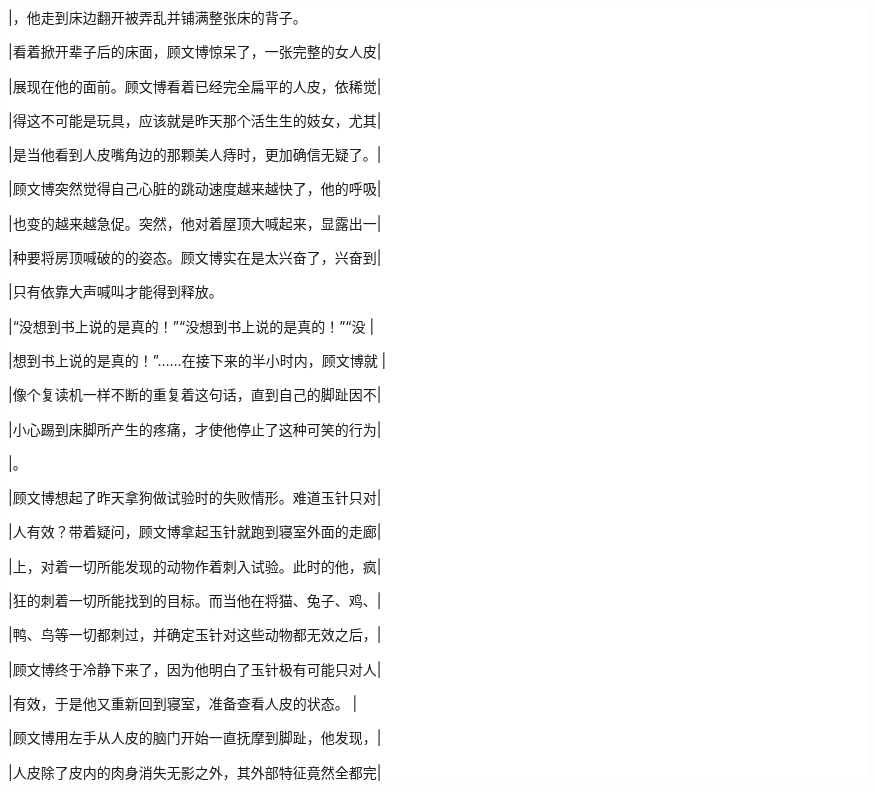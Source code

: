 |，他走到床边翻开被弄乱并铺满整张床的背子。

|看着掀开辈子后的床面，顾文博惊呆了，一张完整的女人皮|

|展现在他的面前。顾文博看着已经完全扁平的人皮，依稀觉|

|得这不可能是玩具，应该就是昨天那个活生生的妓女，尤其|

|是当他看到人皮嘴角边的那颗美人痔时，更加确信无疑了。|

|顾文博突然觉得自己心脏的跳动速度越来越快了，他的呼吸|

|也变的越来越急促。突然，他对着屋顶大喊起来，显露出一|

|种要将房顶喊破的的姿态。顾文博实在是太兴奋了，兴奋到|

|只有依靠大声喊叫才能得到释放。

|“没想到书上说的是真的！”“没想到书上说的是真的！”“没 |

|想到书上说的是真的！”……在接下来的半小时内，顾文博就 |

|像个复读机一样不断的重复着这句话，直到自己的脚趾因不|

|小心踢到床脚所产生的疼痛，才使他停止了这种可笑的行为|

|。

|顾文博想起了昨天拿狗做试验时的失败情形。难道玉针只对|

|人有效？带着疑问，顾文博拿起玉针就跑到寝室外面的走廊|

|上，对着一切所能发现的动物作着刺入试验。此时的他，疯|

|狂的刺着一切所能找到的目标。而当他在将猫、兔子、鸡、|

|鸭、鸟等一切都刺过，并确定玉针对这些动物都无效之后，|

|顾文博终于冷静下来了，因为他明白了玉针极有可能只对人|

|有效，于是他又重新回到寝室，准备查看人皮的状态。    |

|顾文博用左手从人皮的脑门开始一直抚摩到脚趾，他发现，|

|人皮除了皮内的肉身消失无影之外，其外部特征竟然全都完|
